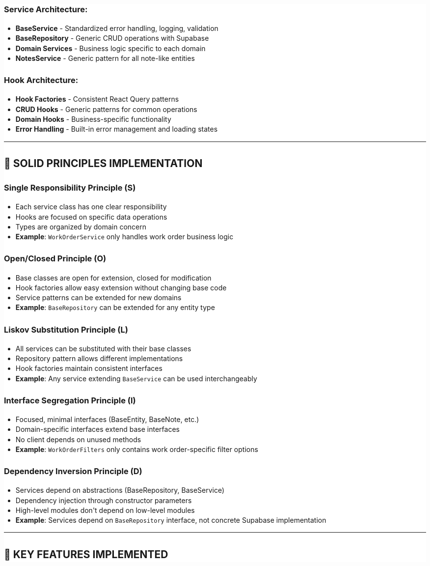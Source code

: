 ### **Service Architecture:**
- **BaseService** - Standardized error handling, logging, validation
- **BaseRepository** - Generic CRUD operations with Supabase
- **Domain Services** - Business logic specific to each domain
- **NotesService** - Generic pattern for all note-like entities

### **Hook Architecture:**
- **Hook Factories** - Consistent React Query patterns
- **CRUD Hooks** - Generic patterns for common operations
- **Domain Hooks** - Business-specific functionality
- **Error Handling** - Built-in error management and loading states

---

## 🎯 **SOLID PRINCIPLES IMPLEMENTATION**

### **Single Responsibility Principle (S)**
- Each service class has one clear responsibility
- Hooks are focused on specific data operations
- Types are organized by domain concern
- **Example**: `WorkOrderService` only handles work order business logic

### **Open/Closed Principle (O)**
- Base classes are open for extension, closed for modification
- Hook factories allow easy extension without changing base code
- Service patterns can be extended for new domains
- **Example**: `BaseRepository` can be extended for any entity type

### **Liskov Substitution Principle (L)**
- All services can be substituted with their base classes
- Repository pattern allows different implementations
- Hook factories maintain consistent interfaces
- **Example**: Any service extending `BaseService` can be used interchangeably

### **Interface Segregation Principle (I)**
- Focused, minimal interfaces (BaseEntity, BaseNote, etc.)
- Domain-specific interfaces extend base interfaces
- No client depends on unused methods
- **Example**: `WorkOrderFilters` only contains work order-specific filter options

### **Dependency Inversion Principle (D)**
- Services depend on abstractions (BaseRepository, BaseService)
- Dependency injection through constructor parameters
- High-level modules don't depend on low-level modules
- **Example**: Services depend on `BaseRepository` interface, not concrete Supabase implementation

---

## 🚀 **KEY FEATURES IMPLEMENTED**
